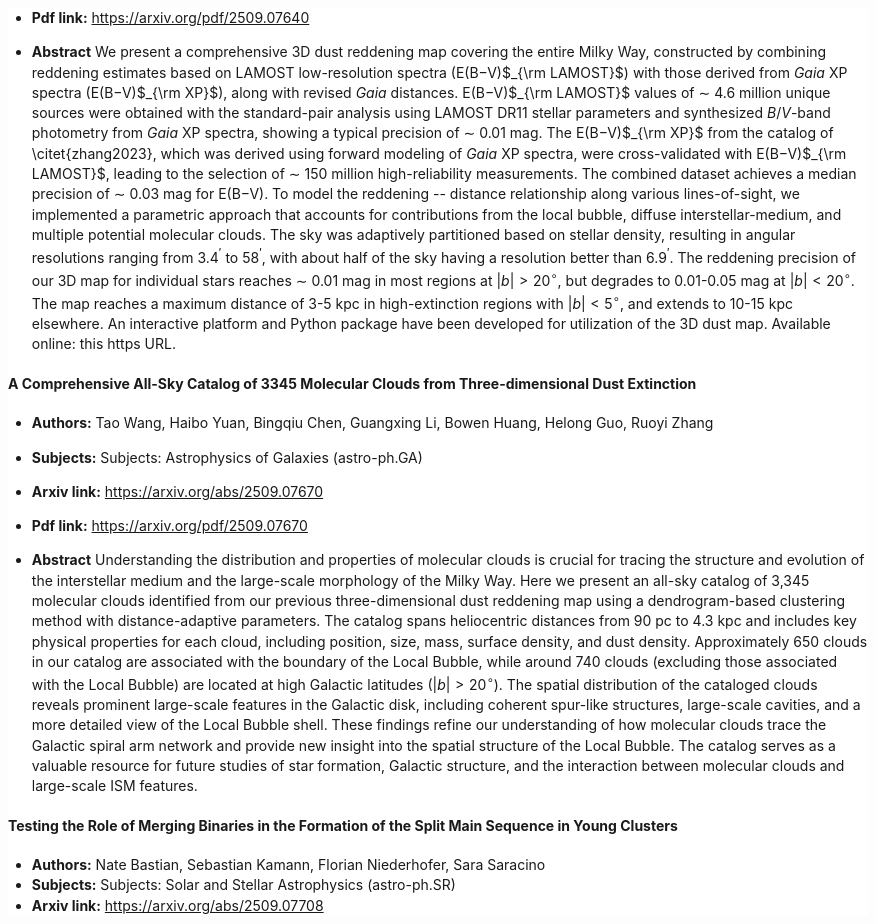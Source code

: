  - **Pdf link:** https://arxiv.org/pdf/2509.07640

 - **Abstract**
 We present a comprehensive 3D dust reddening map covering the entire Milky Way, constructed by combining reddening estimates based on LAMOST low-resolution spectra (E(B$-$V)$_{\rm LAMOST}$) with those derived from $Gaia$ XP spectra (E(B$-$V)$_{\rm XP}$), along with revised $Gaia$ distances. E(B$-$V)$_{\rm LAMOST}$ values of $\sim$ 4.6 million unique sources were obtained with the standard-pair analysis using LAMOST DR11 stellar parameters and synthesized $B/V$-band photometry from $Gaia$ XP spectra, showing a typical precision of $\sim$ 0.01 mag. The E(B$-$V)$_{\rm XP}$ from the catalog of \citet{zhang2023}, which was derived using forward modeling of $Gaia$ XP spectra, were cross-validated with E(B$-$V)$_{\rm LAMOST}$, leading to the selection of $\sim$ 150 million high-reliability measurements. The combined dataset achieves a median precision of $\sim$ 0.03 mag for E(B$-$V). To model the reddening -- distance relationship along various lines-of-sight, we implemented a parametric approach that accounts for contributions from the local bubble, diffuse interstellar-medium, and multiple potential molecular clouds. The sky was adaptively partitioned based on stellar density, resulting in angular resolutions ranging from 3.4$^{\prime}$ to 58$^{\prime}$, with about half of the sky having a resolution better than 6.9$^{\prime}$. The reddening precision of our 3D map for individual stars reaches $\sim$ 0.01 mag in most regions at $|b| > 20^\circ$, but degrades to 0.01-0.05 mag at $|b| < 20^\circ$. The map reaches a maximum distance of 3-5 kpc in high-extinction regions with $|b| < 5^\circ$, and extends to 10-15 kpc elsewhere. An interactive platform and Python package have been developed for utilization of the 3D dust map. Available online: this https URL.
#### A Comprehensive All-Sky Catalog of 3345 Molecular Clouds from Three-dimensional Dust Extinction
 - **Authors:** Tao Wang, Haibo Yuan, Bingqiu Chen, Guangxing Li, Bowen Huang, Helong Guo, Ruoyi Zhang
 - **Subjects:** Subjects:
Astrophysics of Galaxies (astro-ph.GA)
 - **Arxiv link:** https://arxiv.org/abs/2509.07670

 - **Pdf link:** https://arxiv.org/pdf/2509.07670

 - **Abstract**
 Understanding the distribution and properties of molecular clouds is crucial for tracing the structure and evolution of the interstellar medium and the large-scale morphology of the Milky Way. Here we present an all-sky catalog of 3,345 molecular clouds identified from our previous three-dimensional dust reddening map using a dendrogram-based clustering method with distance-adaptive parameters. The catalog spans heliocentric distances from 90 pc to 4.3 kpc and includes key physical properties for each cloud, including position, size, mass, surface density, and dust density. Approximately 650 clouds in our catalog are associated with the boundary of the Local Bubble, while around 740 clouds (excluding those associated with the Local Bubble) are located at high Galactic latitudes ($|b| > 20^\circ$). The spatial distribution of the cataloged clouds reveals prominent large-scale features in the Galactic disk, including coherent spur-like structures, large-scale cavities, and a more detailed view of the Local Bubble shell. These findings refine our understanding of how molecular clouds trace the Galactic spiral arm network and provide new insight into the spatial structure of the Local Bubble. The catalog serves as a valuable resource for future studies of star formation, Galactic structure, and the interaction between molecular clouds and large-scale ISM features.
#### Testing the Role of Merging Binaries in the Formation of the Split Main Sequence in Young Clusters
 - **Authors:** Nate Bastian, Sebastian Kamann, Florian Niederhofer, Sara Saracino
 - **Subjects:** Subjects:
Solar and Stellar Astrophysics (astro-ph.SR)
 - **Arxiv link:** https://arxiv.org/abs/2509.07708
